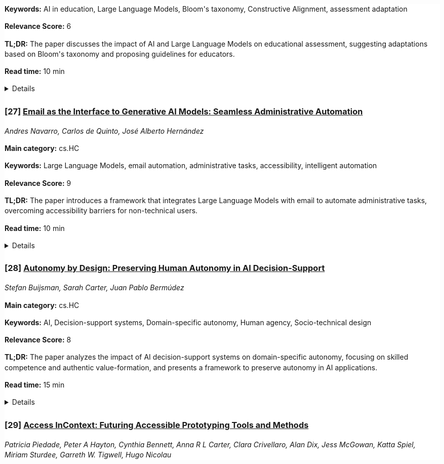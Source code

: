 **Keywords:** AI in education, Large Language Models, Bloom's taxonomy, Constructive Alignment, assessment adaptation

**Relevance Score:** 6

**TL;DR:** The paper discusses the impact of AI and Large Language Models on educational assessment, suggesting adaptations based on Bloom's taxonomy and proposing guidelines for educators.

**Read time:** 10 min

<details><summary>Details</summary></details>


### [27] [Email as the Interface to Generative AI Models: Seamless Administrative Automation](https://arxiv.org/abs/2506.23850)

*Andres Navarro, Carlos de Quinto, José Alberto Hernández*

**Main category:** cs.HC

**Keywords:** Large Language Models, email automation, administrative tasks, accessibility, intelligent automation

**Relevance Score:** 9

**TL;DR:** The paper introduces a framework that integrates Large Language Models with email to automate administrative tasks, overcoming accessibility barriers for non-technical users.

**Read time:** 10 min

<details><summary>Details</summary></details>


### [28] [Autonomy by Design: Preserving Human Autonomy in AI Decision-Support](https://arxiv.org/abs/2506.23952)

*Stefan Buijsman, Sarah Carter, Juan Pablo Bermúdez*

**Main category:** cs.HC

**Keywords:** AI, Decision-support systems, Domain-specific autonomy, Human agency, Socio-technical design

**Relevance Score:** 8

**TL;DR:** The paper analyzes the impact of AI decision-support systems on domain-specific autonomy, focusing on skilled competence and authentic value-formation, and presents a framework to preserve autonomy in AI applications.

**Read time:** 15 min

<details><summary>Details</summary></details>


### [29] [Access InContext: Futuring Accessible Prototyping Tools and Methods](https://arxiv.org/abs/2506.24057)

*Patricia Piedade, Peter A Hayton, Cynthia Bennett, Anna R L Carter, Clara Crivellaro, Alan Dix, Jess McGowan, Katta Spiel, Miriam Sturdee, Garreth W. Tigwell, Hugo Nicolau*
